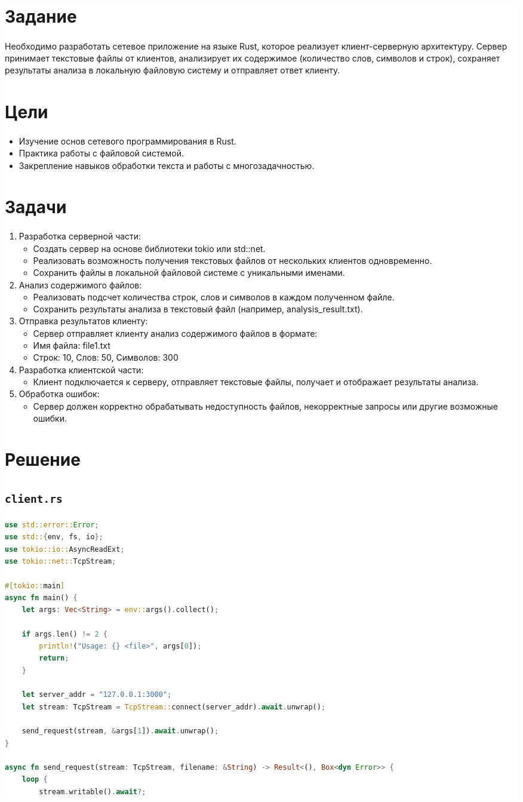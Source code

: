 # Задание

Необходимо разработать сетевое приложение на языке Rust, которое реализует клиент-серверную архитектуру. Сервер принимает текстовые файлы от клиентов, анализирует их содержимое (количество слов, символов и строк), сохраняет результаты анализа в локальную файловую систему и отправляет ответ клиенту.
# Цели

- Изучение основ сетевого программирования в Rust.
- Практика работы с файловой системой.
- Закрепление навыков обработки текста и работы с многозадачностью.

# Задачи

1. Разработка серверной части:
	- Создать сервер на основе библиотеки tokio или std::net.
	- Реализовать возможность получения текстовых файлов от нескольких клиентов одновременно.
	- Сохранить файлы в локальной файловой системе с уникальными именами.
2. Анализ содержимого файлов:
	- Реализовать подсчет количества строк, слов и символов в каждом полученном файле.
	- Сохранить результаты анализа в текстовый файл (например, analysis_result.txt).
3. Отправка результатов клиенту:
	- Сервер отправляет клиенту анализ содержимого файлов в формате: 
	- Имя файла: file1.txt  
	- Строк: 10, Слов: 50, Символов: 300  
4. Разработка клиентской части:
    - Клиент подключается к серверу, отправляет текстовые файлы, получает и отображает результаты анализа.
5. Обработка ошибок:
    - Сервер должен корректно обрабатывать недоступность файлов, некорректные запросы или другие возможные ошибки.
# Решение

## `client.rs`

```rust
use std::error::Error;
use std::{env, fs, io};
use tokio::io::AsyncReadExt;
use tokio::net::TcpStream;

#[tokio::main]
async fn main() {
    let args: Vec<String> = env::args().collect();

    if args.len() != 2 {
        println!("Usage: {} <file>", args[0]);
        return;
    }

    let server_addr = "127.0.0.1:3000";
    let stream: TcpStream = TcpStream::connect(server_addr).await.unwrap();

    send_request(stream, &args[1]).await.unwrap();
}

async fn send_request(stream: TcpStream, filename: &String) -> Result<(), Box<dyn Error>> {
    loop {
        stream.writable().await?;

```